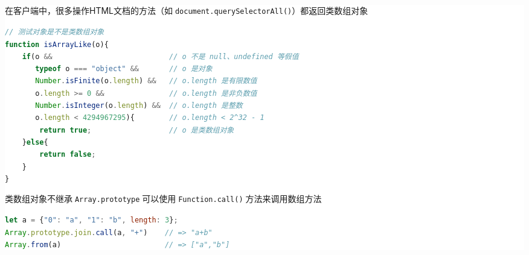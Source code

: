 在客户端中，很多操作HTML文档的方法（如 `document.querySelectorAll()`）都返回类数组对象

```js
// 测试对象是不是类数组对象
function isArrayLike(o){
    if(o &&                           // o 不是 null、undefined 等假值
       typeof o === "object" &&       // o 是对象
       Number.isFinite(o.length) &&   // o.length 是有限数值
       o.length >= 0 &&               // o.length 是非负数值
       Number.isInteger(o.length) &&  // o.length 是整数
       o.length < 4294967295){        // o.length < 2^32 - 1
        return true;                  // o 是类数组对象
    }else{
        return false;
    }
}
```

类数组对象不继承 `Array.prototype` 可以使用 `Function.call()` 方法来调用数组方法

```js
let a = {"0": "a", "1": "b", length: 3};
Array.prototype.join.call(a, "+")    // => "a+b"
Array.from(a)                        // => ["a","b"]
```

